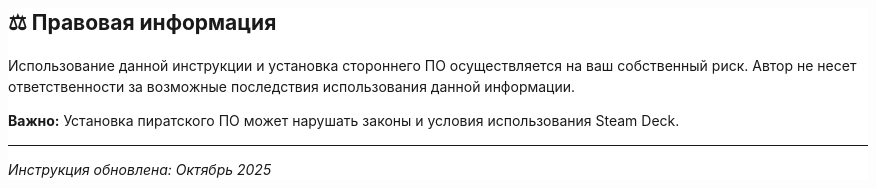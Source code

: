 
## ⚖️ Правовая информация

Использование данной инструкции и установка стороннего ПО осуществляется на ваш собственный риск. Автор не несет ответственности за возможные последствия использования данной информации.

**Важно:** Установка пиратского ПО может нарушать законы и условия использования Steam Deck.

---

*Инструкция обновлена: Октябрь 2025*
